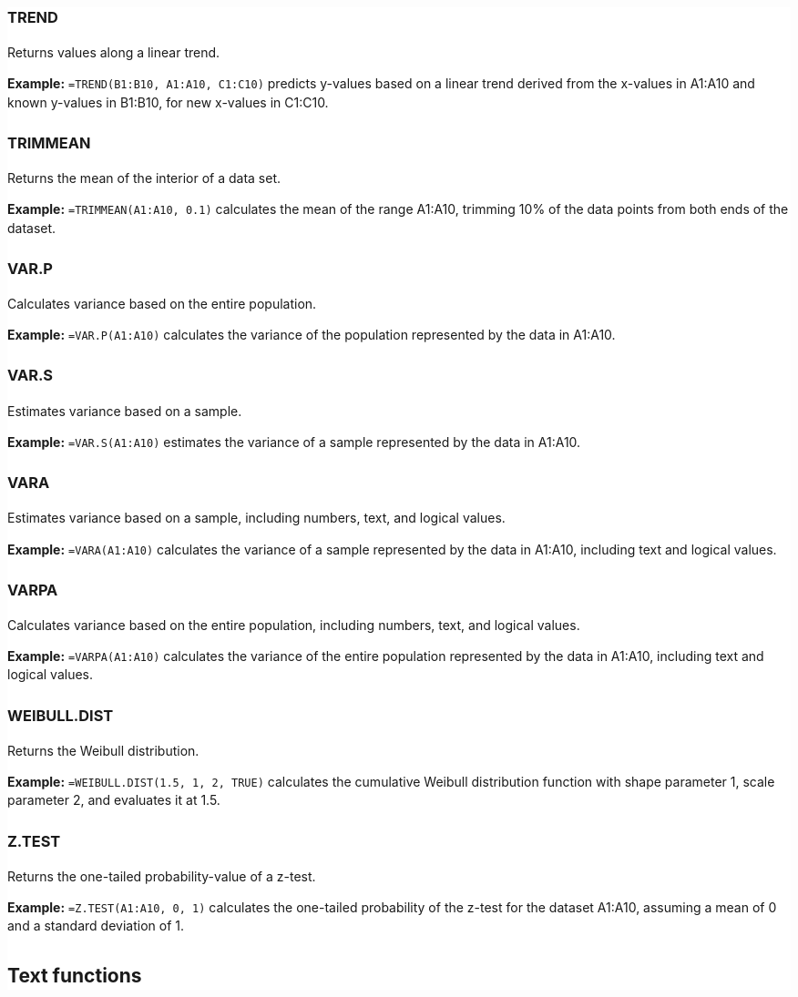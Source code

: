 ### TREND

Returns values along a linear trend.

**Example:** `=TREND(B1:B10, A1:A10, C1:C10)` predicts y-values based on a linear trend derived from the x-values in A1:A10 and known y-values in B1:B10, for new x-values in C1:C10.

### TRIMMEAN

Returns the mean of the interior of a data set.

**Example:** `=TRIMMEAN(A1:A10, 0.1)` calculates the mean of the range A1:A10, trimming 10% of the data points from both ends of the dataset.

### VAR.P

Calculates variance based on the entire population.

**Example:** `=VAR.P(A1:A10)` calculates the variance of the population represented by the data in A1:A10.

### VAR.S

Estimates variance based on a sample.

**Example:** `=VAR.S(A1:A10)` estimates the variance of a sample represented by the data in A1:A10.

### VARA

Estimates variance based on a sample, including numbers, text, and logical values.

**Example:** `=VARA(A1:A10)` calculates the variance of a sample represented by the data in A1:A10, including text and logical values.

### VARPA

Calculates variance based on the entire population, including numbers, text, and logical values.

**Example:** `=VARPA(A1:A10)` calculates the variance of the entire population represented by the data in A1:A10, including text and logical values.

### WEIBULL.DIST

Returns the Weibull distribution.

**Example:** `=WEIBULL.DIST(1.5, 1, 2, TRUE)` calculates the cumulative Weibull distribution function with shape parameter 1, scale parameter 2, and evaluates it at 1.5.

### Z.TEST

Returns the one-tailed probability-value of a z-test.

**Example:** `=Z.TEST(A1:A10, 0, 1)` calculates the one-tailed probability of the z-test for the dataset A1:A10, assuming a mean of 0 and a standard deviation of 1.


## Text functions
